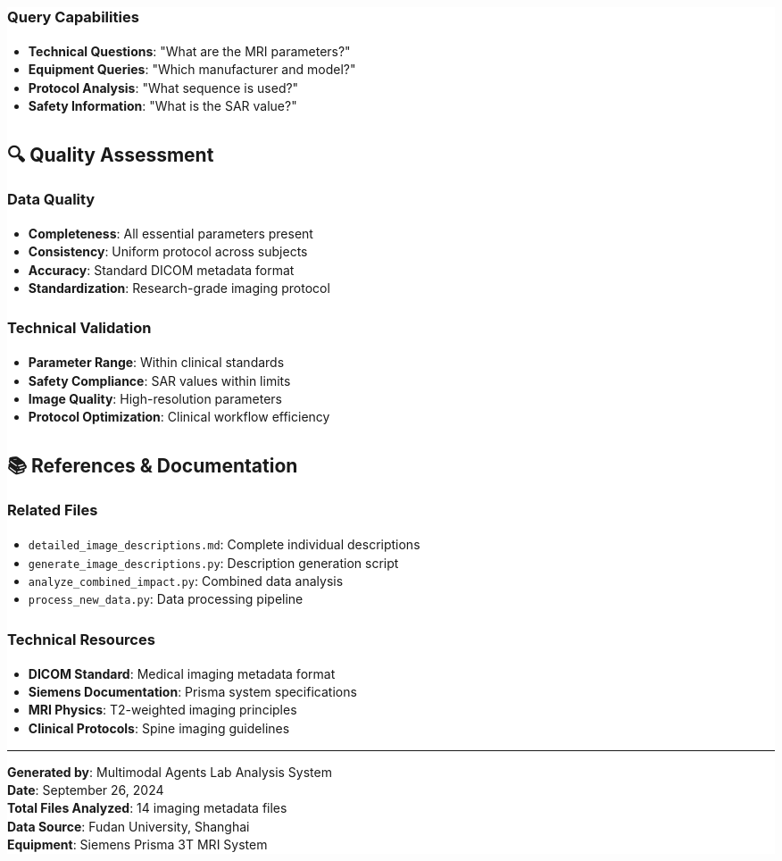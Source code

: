 ### **Query Capabilities**
- **Technical Questions**: "What are the MRI parameters?"
- **Equipment Queries**: "Which manufacturer and model?"
- **Protocol Analysis**: "What sequence is used?"
- **Safety Information**: "What is the SAR value?"

## 🔍 **Quality Assessment**

### **Data Quality**
- **Completeness**: All essential parameters present
- **Consistency**: Uniform protocol across subjects
- **Accuracy**: Standard DICOM metadata format
- **Standardization**: Research-grade imaging protocol

### **Technical Validation**
- **Parameter Range**: Within clinical standards
- **Safety Compliance**: SAR values within limits
- **Image Quality**: High-resolution parameters
- **Protocol Optimization**: Clinical workflow efficiency

## 📚 **References & Documentation**

### **Related Files**
- `detailed_image_descriptions.md`: Complete individual descriptions
- `generate_image_descriptions.py`: Description generation script
- `analyze_combined_impact.py`: Combined data analysis
- `process_new_data.py`: Data processing pipeline

### **Technical Resources**
- **DICOM Standard**: Medical imaging metadata format
- **Siemens Documentation**: Prisma system specifications
- **MRI Physics**: T2-weighted imaging principles
- **Clinical Protocols**: Spine imaging guidelines

---

**Generated by**: Multimodal Agents Lab Analysis System  
**Date**: September 26, 2024  
**Total Files Analyzed**: 14 imaging metadata files  
**Data Source**: Fudan University, Shanghai  
**Equipment**: Siemens Prisma 3T MRI System

